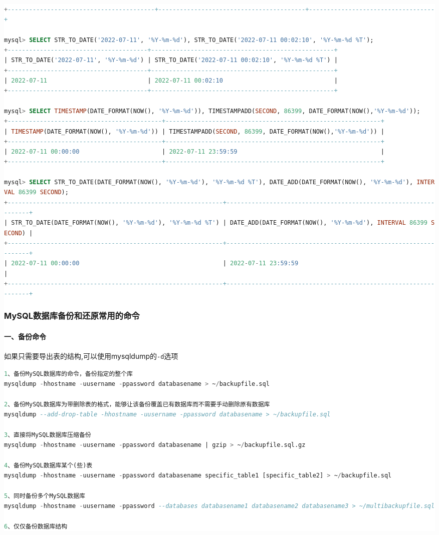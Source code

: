 ``` sql
+-----------------------------------------+-----------------------------------------+-----------------------------------+

mysql> SELECT STR_TO_DATE('2022-07-11', '%Y-%m-%d'), STR_TO_DATE('2022-07-11 00:02:10', '%Y-%m-%d %T');
+---------------------------------------+---------------------------------------------------+
| STR_TO_DATE('2022-07-11', '%Y-%m-%d') | STR_TO_DATE('2022-07-11 00:02:10', '%Y-%m-%d %T') |
+---------------------------------------+---------------------------------------------------+
| 2022-07-11                            | 2022-07-11 00:02:10                               |
+---------------------------------------+---------------------------------------------------+

mysql> SELECT TIMESTAMP(DATE_FORMAT(NOW(), '%Y-%m-%d')), TIMESTAMPADD(SECOND, 86399, DATE_FORMAT(NOW(),'%Y-%m-%d'));
+-------------------------------------------+------------------------------------------------------------+
| TIMESTAMP(DATE_FORMAT(NOW(), '%Y-%m-%d')) | TIMESTAMPADD(SECOND, 86399, DATE_FORMAT(NOW(),'%Y-%m-%d')) |
+-------------------------------------------+------------------------------------------------------------+
| 2022-07-11 00:00:00                       | 2022-07-11 23:59:59                                        |
+-------------------------------------------+------------------------------------------------------------+

mysql> SELECT STR_TO_DATE(DATE_FORMAT(NOW(), '%Y-%m-%d'), '%Y-%m-%d %T'), DATE_ADD(DATE_FORMAT(NOW(), '%Y-%m-%d'), INTERVAL 86399 SECOND);
+------------------------------------------------------------+-----------------------------------------------------------------+
| STR_TO_DATE(DATE_FORMAT(NOW(), '%Y-%m-%d'), '%Y-%m-%d %T') | DATE_ADD(DATE_FORMAT(NOW(), '%Y-%m-%d'), INTERVAL 86399 SECOND) |
+------------------------------------------------------------+-----------------------------------------------------------------+
| 2022-07-11 00:00:00                                        | 2022-07-11 23:59:59                                             |
+------------------------------------------------------------+-----------------------------------------------------------------+

```


### MySQL数据库备份和还原常用的命令
#### 一、备份命令
如果只需要导出表的结构,可以使用mysqldump的`-d`选项
``` sql
1、备份MySQL数据库的命令，备份指定的整个库
mysqldump -hhostname -uusername -ppassword databasename > ~/backupfile.sql

2、备份MySQL数据库为带删除表的格式，能够让该备份覆盖已有数据库而不需要手动删除原有数据库
mysqldump --add-drop-table -hhostname -uusername -ppassword databasename > ~/backupfile.sql

3、直接将MySQL数据库压缩备份
mysqldump -hhostname -uusername -ppassword databasename | gzip > ~/backupfile.sql.gz

4、备份MySQL数据库某个(些)表
mysqldump -hhostname -uusername -ppassword databasename specific_table1 [specific_table2] > ~/backupfile.sql

5、同时备份多个MySQL数据库
mysqldump -hhostname -uusername -ppassword --databases databasename1 databasename2 databasename3 > ~/multibackupfile.sql

6、仅仅备份数据库结构
```